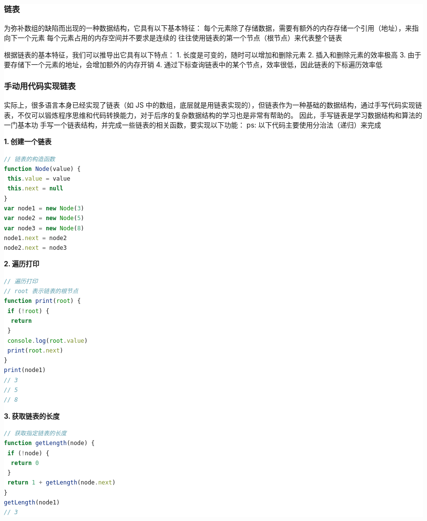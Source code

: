 ### 链表

为弥补数组的缺陷而出现的一种数据结构，它具有以下基本特征：
每个元素除了存储数据，需要有额外的内存存储一个引用（地址），来指向下一个元素
每个元素占用的内存空间并不要求是连续的
往往使用链表的第一个节点（根节点）来代表整个链表

根据链表的基本特征，我们可以推导出它具有以下特点： 1. 长度是可变的，随时可以增加和删除元素 2. 插入和删除元素的效率极高 3. 由于要存储下一个元素的地址，会增加额外的内存开销 4. 通过下标查询链表中的某个节点，效率很低，因此链表的下标遍历效率低

### 手动用代码实现链表

实际上，很多语言本身已经实现了链表（如 JS 中的数组，底层就是用链表实现的），但链表作为一种基础的数据结构，通过手写代码实现链表，不仅可以锻炼程序思维和代码转换能力，对于后序的复杂数据结构的学习也是非常有帮助的。
因此，手写链表是学习数据结构和算法的一门基本功
手写一个链表结构，并完成一些链表的相关函数，要实现以下功能：
ps: 以下代码主要使用分治法（递归）来完成

**1. 创建一个链表**

```javascript
// 链表的构造函数
function Node(value) {
 this.value = value
 this.next = null
}
var node1 = new Node(3)
var node2 = new Node(5)
var node3 = new Node(8)
node1.next = node2
node2.next = node3
```

**2. 遍历打印**

```javascript
// 遍历打印
// root 表示链表的根节点
function print(root) {
 if (!root) {
  return
 }
 console.log(root.value)
 print(root.next)
}
print(node1)
// 3
// 5
// 8
```

**3. 获取链表的长度**

```javascript
// 获取指定链表的长度
function getLength(node) {
 if (!node) {
  return 0
 }
 return 1 + getLength(node.next)
}
getLength(node1)
// 3
```
